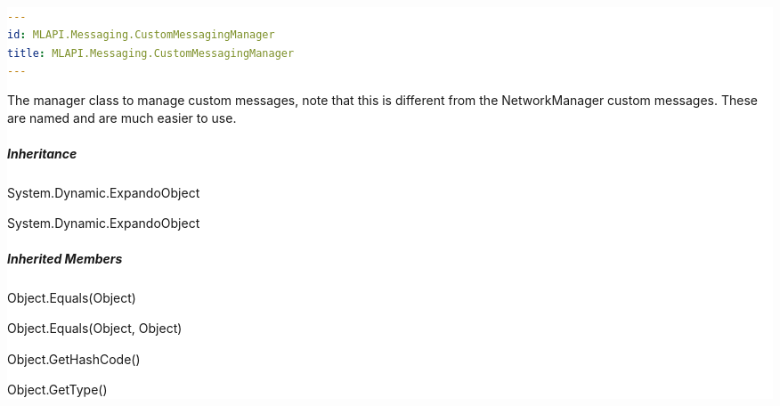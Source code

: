 ```yaml
---  
id: MLAPI.Messaging.CustomMessagingManager  
title: MLAPI.Messaging.CustomMessagingManager
---
```


<div class="markdown level0 summary">

The manager class to manage custom messages, note that this is different
from the NetworkManager custom messages. These are named and are much
easier to use.

</div>

<div class="markdown level0 conceptual">

</div>

<div class="inheritance">

##### Inheritance

<div class="level0">

System.Dynamic.ExpandoObject

</div>

<div class="level1">

System.Dynamic.ExpandoObject

</div>

</div>

<div class="inheritedMembers">

##### Inherited Members

<div>

Object.Equals(Object)

</div>

<div>

Object.Equals(Object, Object)

</div>

<div>

Object.GetHashCode()

</div>

<div>

Object.GetType()
